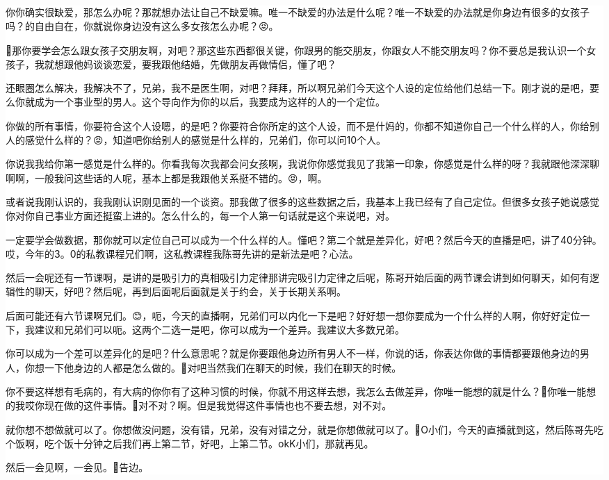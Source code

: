 你你确实很缺爱，那怎么办呢？那就想办法让自己不缺爱嘛。唯一不缺爱的办法是什么呢？唯一不缺爱的办法就是你身边有很多的女孩子吗？的自由自在，你就说你身边没有这么多女孩怎么办呢？😡。

🎼那你要学会怎么跟女孩子交朋友啊，对吧？那这些东西都很关键，你跟男的能交朋友，你跟女人不能交朋友吗？你不要总是我认识一个女孩子，我就想跟他妈谈谈恋爱，要我跟他结婚，先做朋友再做情侣，懂了吧？

还眼圈怎么解决，我解决不了，兄弟，我不是医生啊，对吧？拜拜，所以啊兄弟们今天这个人设的定位给他们总结一下。刚才说的是吧，要么你就成为一个事业型的男人。这个导向作为你的以后，我要成为这样的人的一个定位。

你做的所有事情，你要符合这个人设嗯，的是吧？你要符合你所定的这个人设，而不是什妈的，你都不知道你自己一个什么样的人，你给别人的感觉什么样的？😡，知道吧你给别人的感觉是什么样的，兄弟们，你可以问10个人。

你说我我给你第一感觉是什么样的。你看我每次我都会问女孩啊，我说你你感觉我见了我第一印象，你感觉是什么样的呀？我就跟他深深聊啊啊，一般我问这些话的人呢，基本上都是我跟他关系挺不错的。😡，啊。

或者说我刚认识的，我我刚认识刚见面的一个谈资。那我做了很多的这些数据之后，我基本上我已经有了自己定位。但很多女孩子她说感觉你对你自己事业方面还挺蛮上进的。怎么什么的，每一个人第一句话就是这个来说吧，对。

一定要学会做数据，那你就可以定位自己可以成为一个什么样的人。懂吧？第二个就是差异化，好吧？然后今天的直播是吧，讲了40分钟。哎，今年的3。0的私教课程兄们啊，这私教课程我陈哥先讲的是新法是吧？心法。

然后一会呢还有一节课啊，是讲的是吸引力的真相吸引力定律那讲完吸引力定律之后呢，陈哥开始后面的两节课会讲到如何聊天，如何有逻辑性的聊天，好吧？然后呢，再到后面呢后面就是关于约会，关于长期关系啊。

后面可能还有六节课啊兄们。😊，呃，今天的直播啊，兄弟们可以内化一下是吧？好好想一想你要成为一个什么样的人啊，你好好定位一下，我建议和兄弟们可以呃。这两个二选一是吧，你可以成为一个差异。我建议大多数兄弟。

你可以成为一个差可以差异化的是吧？什么意思呢？就是你要跟他身边所有男人不一样，你说的话，你表达你做的事情都要跟他身边的男人，你想一下他身边的人都是怎么做的。🎼对吧当然我们在聊天的时候，我们在聊天的时候。

你不要这样想有毛病的，有大病的你你有了这种习惯的时候，你就不用这样去想，我怎么去做差异，你唯一能想的就是什么？🎼你唯一能想的我哎你现在做的这件事情。🎼对不对？啊。但是我觉得这件事情也也不要去想，对不对。

就你想不想做就可以了。你想做没问题，没有错，兄弟，没有对错之分，就是你想做就可以了。🎼O小们，今天的直播就到这，然后陈哥先吃个饭啊，吃个饭十分钟之后我们再上第二节，好吧，上第二节。okK小们，那就再见。

然后一会见啊，一会见。🎼告边。